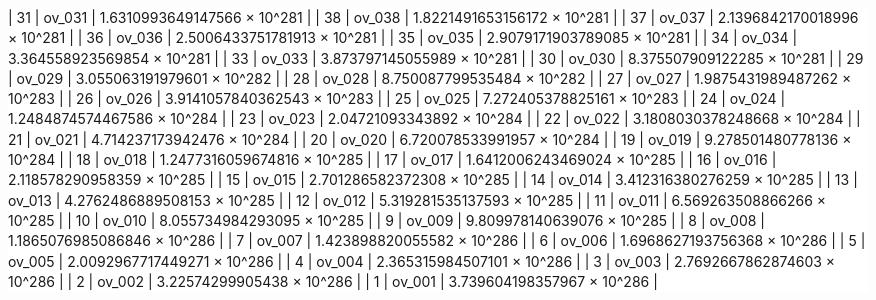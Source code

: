 | 31 | ov_031 | 1.6310993649147566 × 10^281 |
| 38 | ov_038 | 1.8221491653156172 × 10^281 |
| 37 | ov_037 | 2.1396842170018996 × 10^281 |
| 36 | ov_036 | 2.5006433751781913 × 10^281 |
| 35 | ov_035 | 2.9079171903789085 × 10^281 |
| 34 | ov_034 | 3.364558923569854 × 10^281 |
| 33 | ov_033 | 3.873797145055989 × 10^281 |
| 30 | ov_030 | 8.375507909122285 × 10^281 |
| 29 | ov_029 | 3.055063191979601 × 10^282 |
| 28 | ov_028 | 8.750087799535484 × 10^282 |
| 27 | ov_027 | 1.9875431989487262 × 10^283 |
| 26 | ov_026 | 3.9141057840362543 × 10^283 |
| 25 | ov_025 | 7.272405378825161 × 10^283 |
| 24 | ov_024 | 1.2484874574467586 × 10^284 |
| 23 | ov_023 | 2.04721093343892 × 10^284 |
| 22 | ov_022 | 3.1808030378248668 × 10^284 |
| 21 | ov_021 | 4.714237173942476 × 10^284 |
| 20 | ov_020 | 6.720078533991957 × 10^284 |
| 19 | ov_019 | 9.278501480778136 × 10^284 |
| 18 | ov_018 | 1.2477316059674816 × 10^285 |
| 17 | ov_017 | 1.6412006243469024 × 10^285 |
| 16 | ov_016 | 2.118578290958359 × 10^285 |
| 15 | ov_015 | 2.701286582372308 × 10^285 |
| 14 | ov_014 | 3.412316380276259 × 10^285 |
| 13 | ov_013 | 4.2762486889508153 × 10^285 |
| 12 | ov_012 | 5.319281535137593 × 10^285 |
| 11 | ov_011 | 6.569263508866266 × 10^285 |
| 10 | ov_010 | 8.055734984293095 × 10^285 |
| 9 | ov_009 | 9.809978140639076 × 10^285 |
| 8 | ov_008 | 1.1865076985086846 × 10^286 |
| 7 | ov_007 | 1.423898820055582 × 10^286 |
| 6 | ov_006 | 1.6968627193756368 × 10^286 |
| 5 | ov_005 | 2.0092967717449271 × 10^286 |
| 4 | ov_004 | 2.365315984507101 × 10^286 |
| 3 | ov_003 | 2.7692667862874603 × 10^286 |
| 2 | ov_002 | 3.22574299905438 × 10^286 |
| 1 | ov_001 | 3.739604198357967 × 10^286 |

